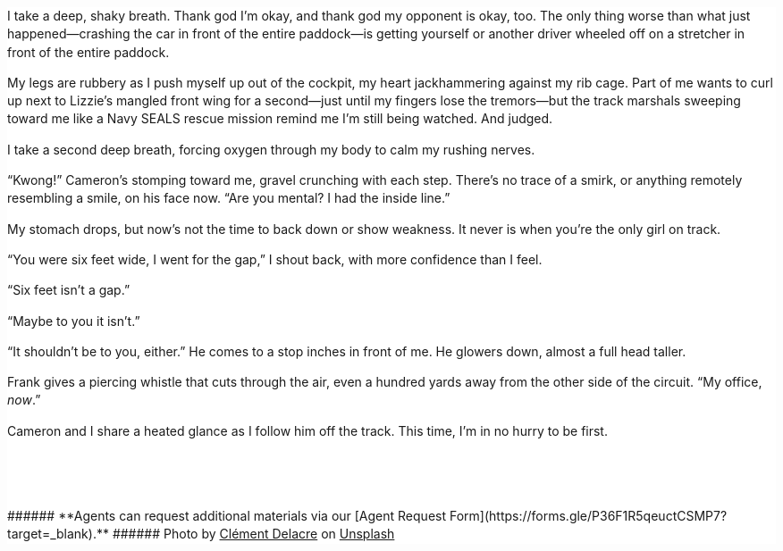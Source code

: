 I take a deep, shaky breath. Thank god I’m okay, and thank god my opponent is okay, too. The only thing worse than what just happened—crashing the car in front of the entire paddock—is getting yourself or another driver wheeled off on a stretcher in front of the entire paddock.

My legs are rubbery as I push myself up out of the cockpit, my heart jackhammering against my rib cage. Part of me wants to curl up next to Lizzie’s mangled front wing for a second—just until my fingers lose the tremors—but the track marshals sweeping toward me like a Navy SEALS rescue mission remind me I’m still being watched. And judged.

I take a second deep breath, forcing oxygen through my body to calm my rushing nerves.

“Kwong!” Cameron’s stomping toward me, gravel crunching with each step. There’s no trace of a smirk, or anything remotely resembling a smile, on his face now. “Are you mental? I had the inside line.”

My stomach drops, but now’s not the time to back down or show weakness. It never is when you’re the only girl on track.

“You were six feet wide, I went for the gap,” I shout back, with more confidence than I feel.

“Six feet isn’t a gap.”

“Maybe to you it isn’t.”

“It shouldn’t be to you, either.” He comes to a stop inches in front of me. He glowers down, almost a full head taller.

Frank gives a piercing whistle that cuts through the air, even a hundred yards away from the other side of the circuit. “My office, _now_.”

Cameron and I share a heated glance as I follow him off the track. This time, I’m in no hurry to be first.

</br>
</br>
</br>
###### **Agents can request additional materials via our [Agent Request Form](https://forms.gle/P36F1R5qeuctCSMP7?target=_blank).**
###### Photo by <a href="https://unsplash.com/@clementdelacre?utm_content=creditCopyText&utm_medium=referral&utm_source=unsplash">Clément Delacre</a> on <a href="https://unsplash.com/photos/red-and-black-f-1-race-car-on-track-during-daytime-M5s9Ffs1KqU?utm_content=creditCopyText&utm_medium=referral&utm_source=unsplash">Unsplash</a>
  
